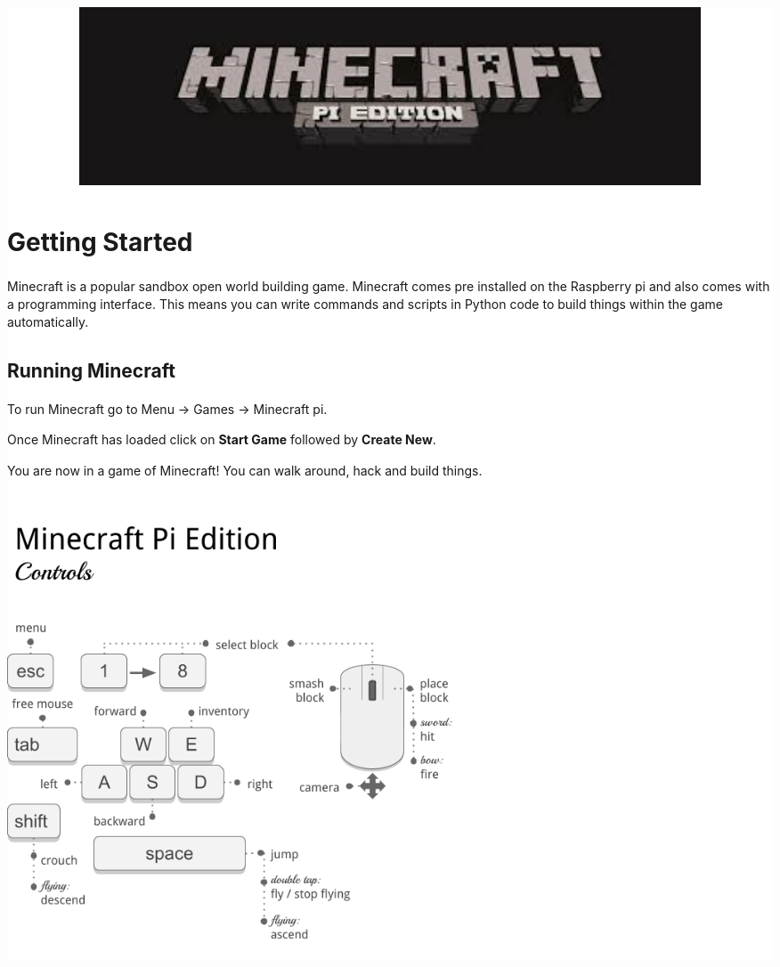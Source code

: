 <img src = "Images/Minecraft_logo.png" width = "1000px" height = "200px" />

# Getting Started
Minecraft is a popular sandbox open world building game. Minecraft comes pre installed on the Raspberry pi and also comes with a programming interface. This means you can write commands and scripts in Python code to build things within the game automatically.

## Running Minecraft
To run Minecraft go to Menu -> Games -> Minecraft pi.

Once Minecraft has loaded click on **Start Game** followed by **Create New**.

You are now in a game of Minecraft! You can walk around, hack and build things.

<br>

<img src = "Images/Controls.png" width = "500px" height = "500px" />
